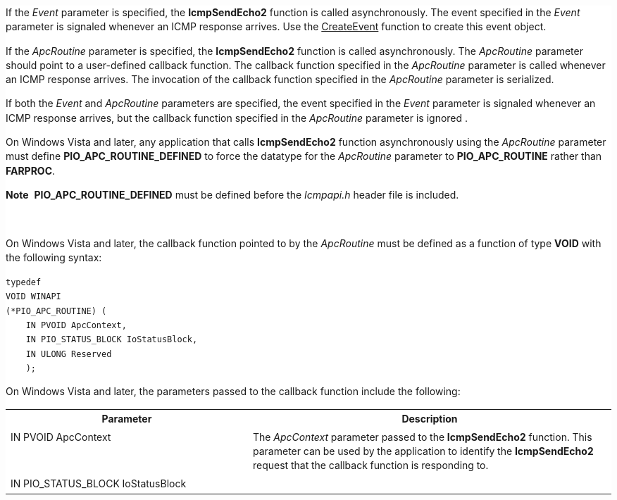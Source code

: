If the <i>Event</i> parameter is specified, the <b>IcmpSendEcho2</b> function is called asynchronously. The event specified in the <i>Event</i> parameter is signaled whenever an ICMP response arrives. Use the 
<a href="https://docs.microsoft.com/windows/desktop/api/synchapi/nf-synchapi-createeventa">CreateEvent</a> function to create this event object. 

If the <i>ApcRoutine</i> parameter is specified, the <b>IcmpSendEcho2</b> function is called asynchronously. The <i>ApcRoutine</i>  parameter should point to a user-defined callback function. The callback function specified in the <i>ApcRoutine</i> parameter is called whenever an ICMP response arrives. The invocation of the callback function specified in the <i>ApcRoutine</i> parameter is serialized. 

If both the <i>Event</i> and <i>ApcRoutine</i> parameters are specified, the event specified in the <i>Event</i> parameter is signaled whenever an ICMP response arrives, but the callback function specified in the <i>ApcRoutine</i> parameter is ignored . 

On Windows Vista and later, any application that calls <b>IcmpSendEcho2</b> function asynchronously using the <i>ApcRoutine</i> parameter must define <b>PIO_APC_ROUTINE_DEFINED</b> to force the datatype for the <i>ApcRoutine</i> parameter to <b>PIO_APC_ROUTINE</b> rather than <b>FARPROC</b>. <div class="alert"><b>Note</b>  <b>PIO_APC_ROUTINE_DEFINED</b> must be defined before the <i>Icmpapi.h</i> header file is included.</div>
<div> </div>


On Windows Vista and later, the callback function pointed to by the <i>ApcRoutine</i> must be defined as a function of type <b>VOID</b> with the following syntax:

<pre class="syntax" xml:space="preserve"><code>typedef
VOID WINAPI
(*PIO_APC_ROUTINE) (
    IN PVOID ApcContext,
    IN PIO_STATUS_BLOCK IoStatusBlock,
    IN ULONG Reserved
    );</code></pre>
On Windows Vista and later, the parameters passed to the callback function include the following:




<table>
<tr>
<th>Parameter</th>
<th>Description</th>
</tr>
<tr>
<td width="40%">
<a id="IN_PVOID_ApcContext"></a><a id="in_pvoid_apccontext"></a><a id="IN_PVOID_APCCONTEXT"></a>IN PVOID ApcContext

</td>
<td width="60%">
The <i>ApcContext</i> parameter passed to the <b>IcmpSendEcho2</b> function. This parameter can be used by the application to identify the <b>IcmpSendEcho2</b> request that the callback function is responding to. 

</td>
</tr>
<tr>
<td width="40%">
<a id="IN_PIO_STATUS_BLOCK_IoStatusBlock"></a><a id="in_pio_status_block_iostatusblock"></a><a id="IN_PIO_STATUS_BLOCK_IOSTATUSBLOCK"></a>IN PIO_STATUS_BLOCK IoStatusBlock
